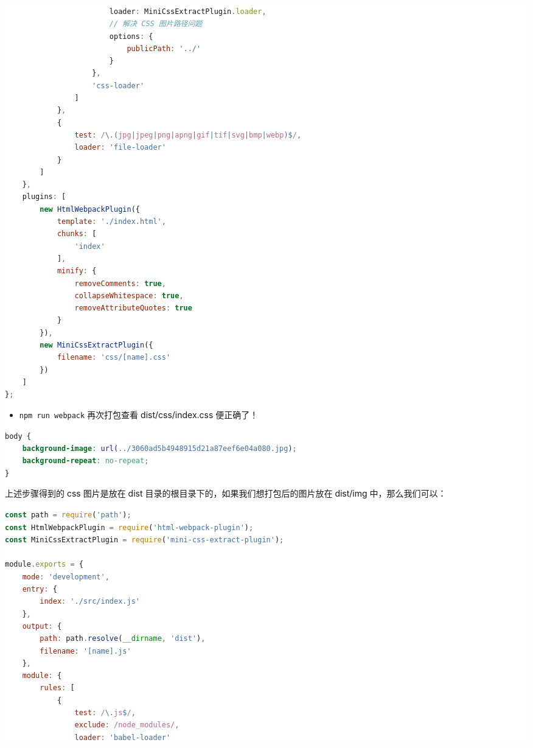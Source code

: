 ```javascript
                        loader: MiniCssExtractPlugin.loader,
                        // 解决 CSS 图片路径问题
                        options: {
                            publicPath: '../'
                        }
                    },
                    'css-loader'
                ]
            },
            {
                test: /\.(jpg|jpeg|png|apng|gif|tif|svg|bmp|webp)$/,
                loader: 'file-loader' 
            }
        ]
    },
    plugins: [
        new HtmlWebpackPlugin({
            template: './index.html',
            chunks: [
                'index'
            ],
            minify: {
                removeComments: true,
                collapseWhitespace: true,
                removeAttributeQuotes: true
            }
        }),
        new MiniCssExtractPlugin({
        	filename: 'css/[name].css'
        })
    ]
};
```

- `npm run webpack` 再次打包查看 dist/css/index.css 便正确了！

```css
body {
    background-image: url(../3060ad5b4948915d21a87eef6e04a080.jpg);
    background-repeat: no-repeat;
}
```

上述步骤得到的 css 图片是放在 dist 目录的根目录下的，如果我们想打包后的图片放在 dist/img 中，那么我们可以：

```javascript
const path = require('path');
const HtmlWebpackPlugin = require('html-webpack-plugin');
const MiniCssExtractPlugin = require('mini-css-extract-plugin');

module.exports = {
    mode: 'development',
    entry: {
        index: './src/index.js'
    },
    output: {
        path: path.resolve(__dirname, 'dist'),
        filename: '[name].js'
    },
    module: {
        rules: [
            {
                test: /\.js$/,
                exclude: /node_modules/,
                loader: 'babel-loader'
```